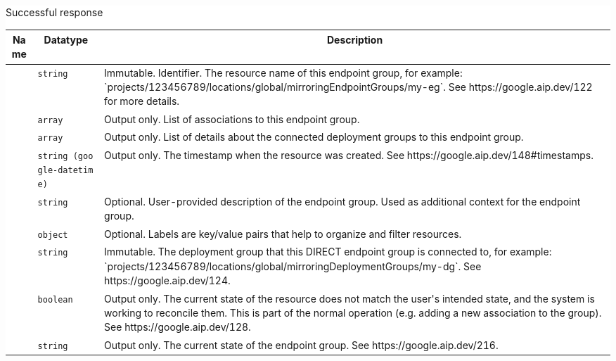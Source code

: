 Successful response

<table>
<thead>
    <tr>
    <th>Name</th>
    <th>Datatype</th>
    <th>Description</th>
    </tr>
</thead>
<tbody>
<tr>
    <td><CopyableCode code="name" /></td>
    <td><code>string</code></td>
    <td>Immutable. Identifier. The resource name of this endpoint group, for example: `projects/123456789/locations/global/mirroringEndpointGroups/my-eg`. See https://google.aip.dev/122 for more details.</td>
</tr>
<tr>
    <td><CopyableCode code="associations" /></td>
    <td><code>array</code></td>
    <td>Output only. List of associations to this endpoint group.</td>
</tr>
<tr>
    <td><CopyableCode code="connectedDeploymentGroups" /></td>
    <td><code>array</code></td>
    <td>Output only. List of details about the connected deployment groups to this endpoint group.</td>
</tr>
<tr>
    <td><CopyableCode code="createTime" /></td>
    <td><code>string (google-datetime)</code></td>
    <td>Output only. The timestamp when the resource was created. See https://google.aip.dev/148#timestamps.</td>
</tr>
<tr>
    <td><CopyableCode code="description" /></td>
    <td><code>string</code></td>
    <td>Optional. User-provided description of the endpoint group. Used as additional context for the endpoint group.</td>
</tr>
<tr>
    <td><CopyableCode code="labels" /></td>
    <td><code>object</code></td>
    <td>Optional. Labels are key/value pairs that help to organize and filter resources.</td>
</tr>
<tr>
    <td><CopyableCode code="mirroringDeploymentGroup" /></td>
    <td><code>string</code></td>
    <td>Immutable. The deployment group that this DIRECT endpoint group is connected to, for example: `projects/123456789/locations/global/mirroringDeploymentGroups/my-dg`. See https://google.aip.dev/124.</td>
</tr>
<tr>
    <td><CopyableCode code="reconciling" /></td>
    <td><code>boolean</code></td>
    <td>Output only. The current state of the resource does not match the user's intended state, and the system is working to reconcile them. This is part of the normal operation (e.g. adding a new association to the group). See https://google.aip.dev/128.</td>
</tr>
<tr>
    <td><CopyableCode code="state" /></td>
    <td><code>string</code></td>
    <td>Output only. The current state of the endpoint group. See https://google.aip.dev/216.</td>
</tr>